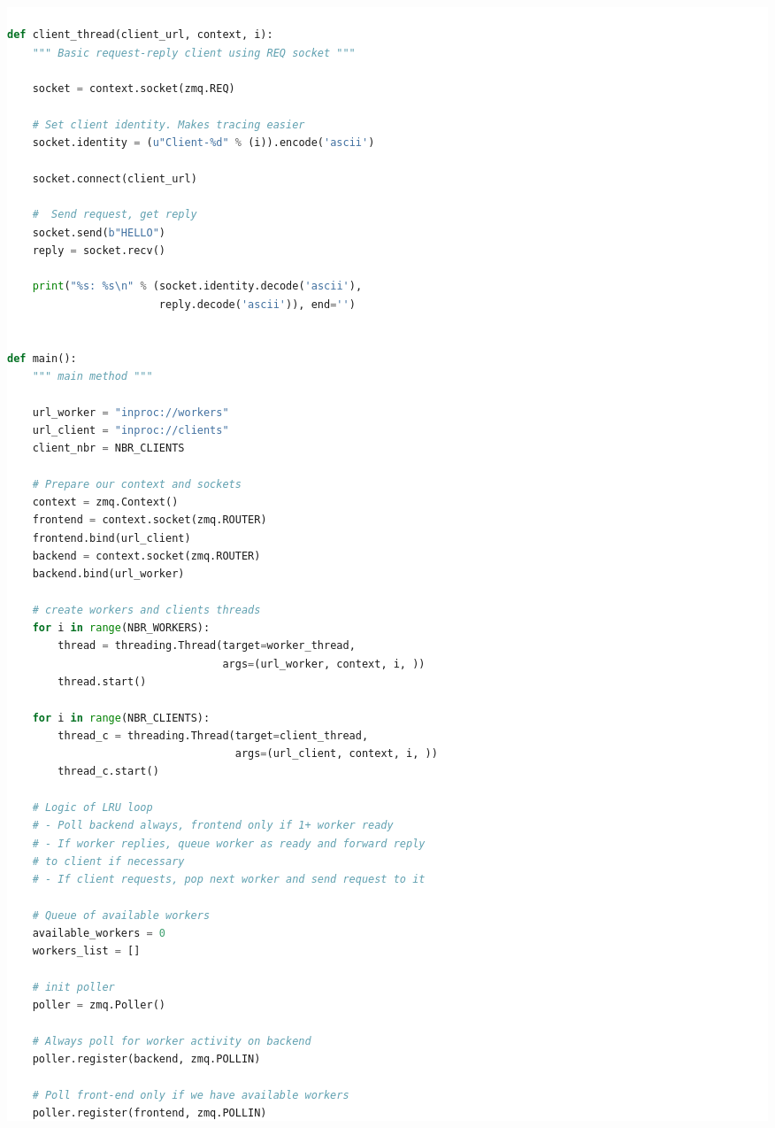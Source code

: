 ```python

def client_thread(client_url, context, i):
    """ Basic request-reply client using REQ socket """

    socket = context.socket(zmq.REQ)

    # Set client identity. Makes tracing easier
    socket.identity = (u"Client-%d" % (i)).encode('ascii')

    socket.connect(client_url)

    #  Send request, get reply
    socket.send(b"HELLO")
    reply = socket.recv()

    print("%s: %s\n" % (socket.identity.decode('ascii'),
                        reply.decode('ascii')), end='')


def main():
    """ main method """

    url_worker = "inproc://workers"
    url_client = "inproc://clients"
    client_nbr = NBR_CLIENTS

    # Prepare our context and sockets
    context = zmq.Context()
    frontend = context.socket(zmq.ROUTER)
    frontend.bind(url_client)
    backend = context.socket(zmq.ROUTER)
    backend.bind(url_worker)

    # create workers and clients threads
    for i in range(NBR_WORKERS):
        thread = threading.Thread(target=worker_thread,
                                  args=(url_worker, context, i, ))
        thread.start()

    for i in range(NBR_CLIENTS):
        thread_c = threading.Thread(target=client_thread,
                                    args=(url_client, context, i, ))
        thread_c.start()

    # Logic of LRU loop
    # - Poll backend always, frontend only if 1+ worker ready
    # - If worker replies, queue worker as ready and forward reply
    # to client if necessary
    # - If client requests, pop next worker and send request to it

    # Queue of available workers
    available_workers = 0
    workers_list = []

    # init poller
    poller = zmq.Poller()

    # Always poll for worker activity on backend
    poller.register(backend, zmq.POLLIN)

    # Poll front-end only if we have available workers
    poller.register(frontend, zmq.POLLIN)

```